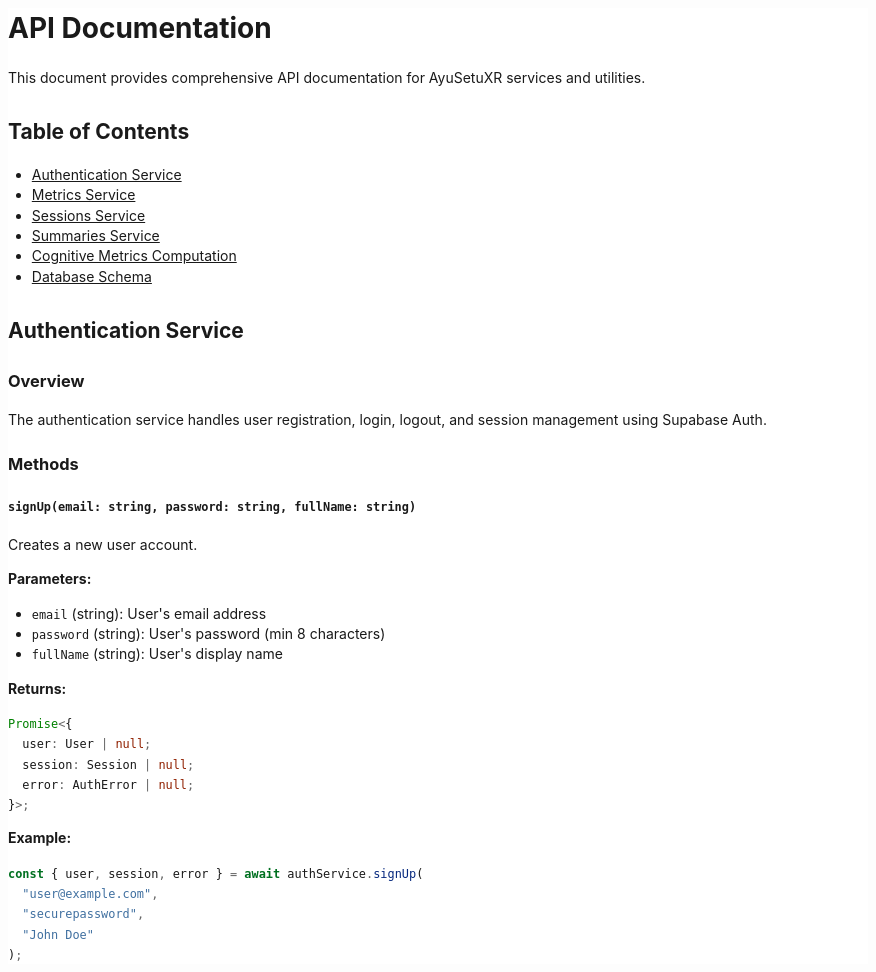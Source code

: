 # API Documentation

This document provides comprehensive API documentation for AyuSetuXR services and utilities.

## Table of Contents

- [Authentication Service](#authentication-service)
- [Metrics Service](#metrics-service)
- [Sessions Service](#sessions-service)
- [Summaries Service](#summaries-service)
- [Cognitive Metrics Computation](#cognitive-metrics-computation)
- [Database Schema](#database-schema)

## Authentication Service

### Overview

The authentication service handles user registration, login, logout, and session management using Supabase Auth.

### Methods

#### `signUp(email: string, password: string, fullName: string)`

Creates a new user account.

**Parameters:**

- `email` (string): User's email address
- `password` (string): User's password (min 8 characters)
- `fullName` (string): User's display name

**Returns:**

```typescript
Promise<{
  user: User | null;
  session: Session | null;
  error: AuthError | null;
}>;
```

**Example:**

```typescript
const { user, session, error } = await authService.signUp(
  "user@example.com",
  "securepassword",
  "John Doe"
);
```
